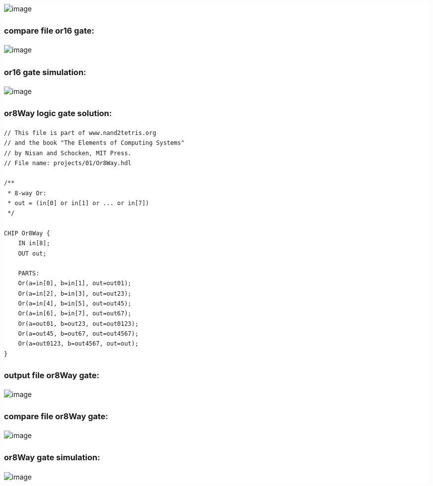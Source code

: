 ![image](https://user-images.githubusercontent.com/91504420/222781812-a52a8cb8-4b71-4b11-8e1a-87987d915488.png)

### compare file or16 gate:

![image](https://user-images.githubusercontent.com/91504420/222781897-8176e7e6-0aa8-41c8-8ae1-a01800841b11.png)

### or16 gate simulation:

![image](https://user-images.githubusercontent.com/91504420/222782543-ea1a5ccf-760b-499e-8d95-0d1c6b997d9f.png)

### or8Way logic gate solution:

```
// This file is part of www.nand2tetris.org
// and the book "The Elements of Computing Systems"
// by Nisan and Schocken, MIT Press.
// File name: projects/01/Or8Way.hdl

/**
 * 8-way Or: 
 * out = (in[0] or in[1] or ... or in[7])
 */

CHIP Or8Way {
    IN in[8];
    OUT out;

    PARTS:
    Or(a=in[0], b=in[1], out=out01);
	Or(a=in[2], b=in[3], out=out23);
	Or(a=in[4], b=in[5], out=out45);
	Or(a=in[6], b=in[7], out=out67);
	Or(a=out01, b=out23, out=out0123);
	Or(a=out45, b=out67, out=out4567);
	Or(a=out0123, b=out4567, out=out);
}
```
### output file or8Way gate:

![image](https://user-images.githubusercontent.com/91504420/222664243-2bf757c2-225d-4f71-9fd9-103fef20b76b.png)

### compare file or8Way gate:

![image](https://user-images.githubusercontent.com/91504420/222664471-86fbab72-d133-40df-aa36-381a2ffc9951.png)

### or8Way gate simulation:

![image](https://user-images.githubusercontent.com/91504420/222665000-b35e72d7-086e-4bc1-b7a6-740967d8aaae.png)
